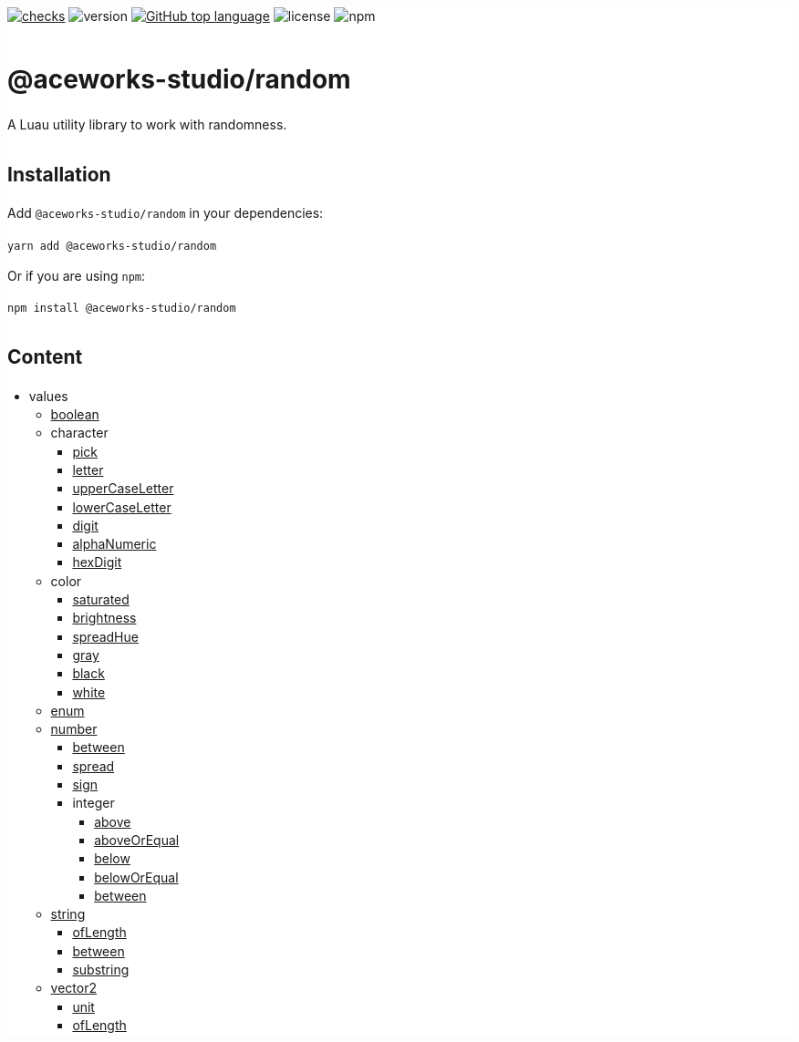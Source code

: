 [![checks](https://github.com/Aceworks-Studio/roblox-utils/actions/workflows/test.yml/badge.svg)](https://github.com/Aceworks-Studio/roblox-utils/actions/workflows/test.yml)
![version](https://img.shields.io/github/package-json/v/Aceworks-Studio/roblox-utils)
[![GitHub top language](https://img.shields.io/github/languages/top/Aceworks-Studio/roblox-utils)](https://github.com/luau-lang/luau)
![license](https://img.shields.io/npm/l/@aceworks-studio/random)
![npm](https://img.shields.io/npm/dt/@aceworks-studio/random)

# @aceworks-studio/random

A Luau utility library to work with randomness.

## Installation

Add `@aceworks-studio/random` in your dependencies:

```bash
yarn add @aceworks-studio/random
```

Or if you are using `npm`:

```bash
npm install @aceworks-studio/random
```

## Content

- values
  - [boolean](#boolean)
  - character
    - [pick](#characterpick)
    - [letter](#characterletter)
    - [upperCaseLetter](#characterupperCaseLetter)
    - [lowerCaseLetter](#characterlowerCaseLetter)
    - [digit](#characterdigit)
    - [alphaNumeric](#characteralphaNumeric)
    - [hexDigit](#characterhexDigit)
  - color
    - [saturated](#colorsaturated)
    - [brightness](#colorbrightness)
    - [spreadHue](#colorspreadHue)
    - [gray](#colorgray)
    - [black](#colorblack)
    - [white](#colorwhite)
  - [enum](#enum)
  - [number](#number)
    - [between](#numberbetween)
    - [spread](#numberspread)
    - [sign](#numbersign)
    - integer
      - [above](#numberintegerabove)
      - [aboveOrEqual](#numberintegeraboveorequal)
      - [below](#numberintegerbelow)
      - [belowOrEqual](#numberintegerbeloworequal)
      - [between](#numberintegerbetween)
  - [string](#string)
    - [ofLength](#stringofLength)
    - [between](#stringbetween)
    - [substring](#stringsubstring)
  - [vector2](#vector2)
    - [unit](#vector2unit)
    - [ofLength](#vector2ofLength)